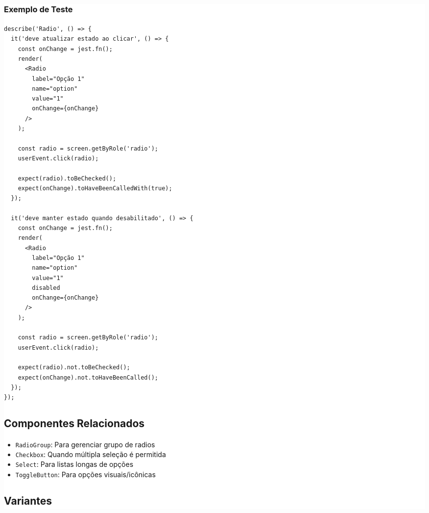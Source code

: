 ### Exemplo de Teste

```tsx
describe('Radio', () => {
  it('deve atualizar estado ao clicar', () => {
    const onChange = jest.fn();
    render(
      <Radio
        label="Opção 1"
        name="option"
        value="1"
        onChange={onChange}
      />
    );
    
    const radio = screen.getByRole('radio');
    userEvent.click(radio);
    
    expect(radio).toBeChecked();
    expect(onChange).toHaveBeenCalledWith(true);
  });

  it('deve manter estado quando desabilitado', () => {
    const onChange = jest.fn();
    render(
      <Radio
        label="Opção 1"
        name="option"
        value="1"
        disabled
        onChange={onChange}
      />
    );
    
    const radio = screen.getByRole('radio');
    userEvent.click(radio);
    
    expect(radio).not.toBeChecked();
    expect(onChange).not.toHaveBeenCalled();
  });
});
```

## Componentes Relacionados

- `RadioGroup`: Para gerenciar grupo de radios
- `Checkbox`: Quando múltipla seleção é permitida
- `Select`: Para listas longas de opções
- `ToggleButton`: Para opções visuais/icônicas

## Variantes
